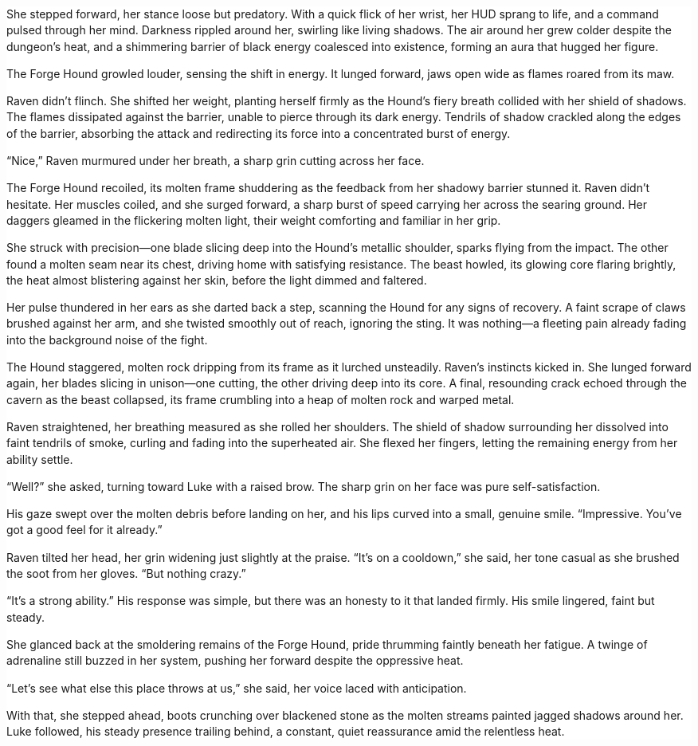 She stepped forward, her stance loose but predatory. With a quick flick of her wrist, her HUD sprang to life, and a command pulsed through her mind. Darkness rippled around her, swirling like living shadows. The air around her grew colder despite the dungeon’s heat, and a shimmering barrier of black energy coalesced into existence, forming an aura that hugged her figure.

The Forge Hound growled louder, sensing the shift in energy. It lunged forward, jaws open wide as flames roared from its maw.

Raven didn’t flinch. She shifted her weight, planting herself firmly as the Hound’s fiery breath collided with her shield of shadows. The flames dissipated against the barrier, unable to pierce through its dark energy. Tendrils of shadow crackled along the edges of the barrier, absorbing the attack and redirecting its force into a concentrated burst of energy.

“Nice,” Raven murmured under her breath, a sharp grin cutting across her face.

The Forge Hound recoiled, its molten frame shuddering as the feedback from her shadowy barrier stunned it. Raven didn’t hesitate. Her muscles coiled, and she surged forward, a sharp burst of speed carrying her across the searing ground. Her daggers gleamed in the flickering molten light, their weight comforting and familiar in her grip.

She struck with precision—one blade slicing deep into the Hound’s metallic shoulder, sparks flying from the impact. The other found a molten seam near its chest, driving home with satisfying resistance. The beast howled, its glowing core flaring brightly, the heat almost blistering against her skin, before the light dimmed and faltered.

Her pulse thundered in her ears as she darted back a step, scanning the Hound for any signs of recovery. A faint scrape of claws brushed against her arm, and she twisted smoothly out of reach, ignoring the sting. It was nothing—a fleeting pain already fading into the background noise of the fight.

The Hound staggered, molten rock dripping from its frame as it lurched unsteadily. Raven’s instincts kicked in. She lunged forward again, her blades slicing in unison—one cutting, the other driving deep into its core. A final, resounding crack echoed through the cavern as the beast collapsed, its frame crumbling into a heap of molten rock and warped metal.

Raven straightened, her breathing measured as she rolled her shoulders. The shield of shadow surrounding her dissolved into faint tendrils of smoke, curling and fading into the superheated air. She flexed her fingers, letting the remaining energy from her ability settle.

“Well?” she asked, turning toward Luke with a raised brow. The sharp grin on her face was pure self-satisfaction.

His gaze swept over the molten debris before landing on her, and his lips curved into a small, genuine smile. “Impressive. You’ve got a good feel for it already.”

Raven tilted her head, her grin widening just slightly at the praise. “It’s on a cooldown,” she said, her tone casual as she brushed the soot from her gloves. “But nothing crazy.”

“It’s a strong ability.” His response was simple, but there was an honesty to it that landed firmly. His smile lingered, faint but steady.

She glanced back at the smoldering remains of the Forge Hound, pride thrumming faintly beneath her fatigue. A twinge of adrenaline still buzzed in her system, pushing her forward despite the oppressive heat.

“Let’s see what else this place throws at us,” she said, her voice laced with anticipation.

With that, she stepped ahead, boots crunching over blackened stone as the molten streams painted jagged shadows around her. Luke followed, his steady presence trailing behind, a constant, quiet reassurance amid the relentless heat.

